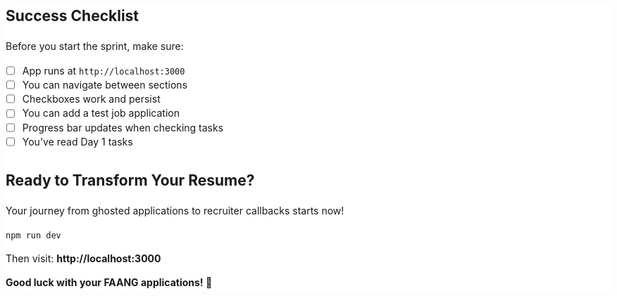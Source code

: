 ## Success Checklist

Before you start the sprint, make sure:

- [ ] App runs at `http://localhost:3000`
- [ ] You can navigate between sections
- [ ] Checkboxes work and persist
- [ ] You can add a test job application
- [ ] Progress bar updates when checking tasks
- [ ] You've read Day 1 tasks

## Ready to Transform Your Resume?

Your journey from ghosted applications to recruiter callbacks starts now!

```bash
npm run dev
```

Then visit: **http://localhost:3000**

**Good luck with your FAANG applications! 🎯**
